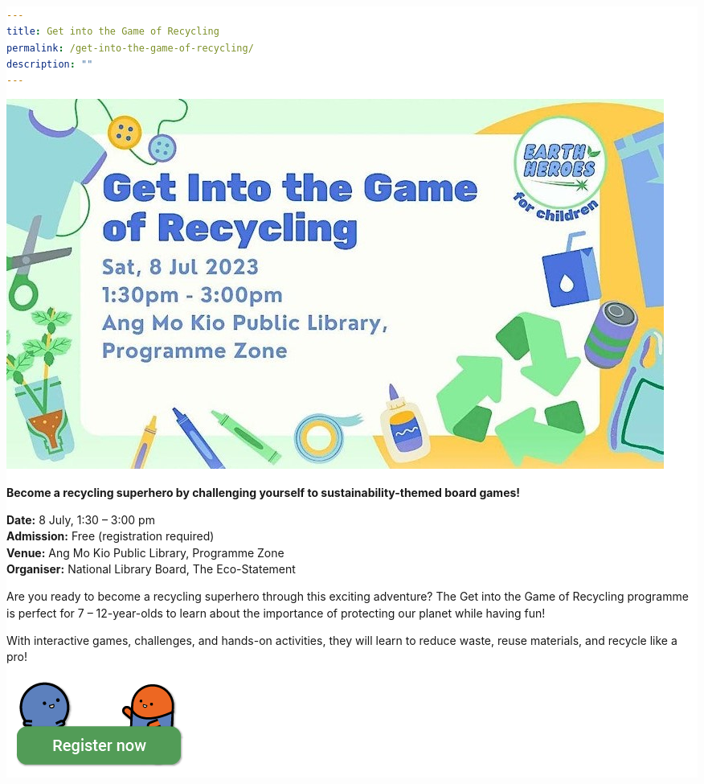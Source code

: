 ```yaml
---
title: Get into the Game of Recycling
permalink: /get-into-the-game-of-recycling/
description: ""
---
```

![](/images/Workshop%20&amp;%20Talks/get%20into%20the%20game%20of%20recycling.jpg)

**Become a recycling superhero by challenging yourself to sustainability-themed board games!**


**Date:** 8 July, 1:30 – 3:00 pm<br>
**Admission:** Free (registration required)<br>
**Venue:** Ang Mo Kio Public Library, Programme Zone <br>
**Organiser:** National Library Board, The Eco-Statement

Are you ready to become a recycling superhero through this exciting adventure? The Get into the Game of Recycling programme is perfect for 7 – 12-year-olds to learn about the importance of protecting our planet while having fun!

With interactive games, challenges, and hands-on activities, they will learn to reduce waste, reuse materials, and recycle like a pro!

<a class="btn-link" target="_blank" href="https://www.eventbrite.sg/e/get-into-the-game-of-recycling-ang-mo-kio-public-library-tickets-648610901667">
	<img src="/images/gogreensg_website-32.png">
</a>
